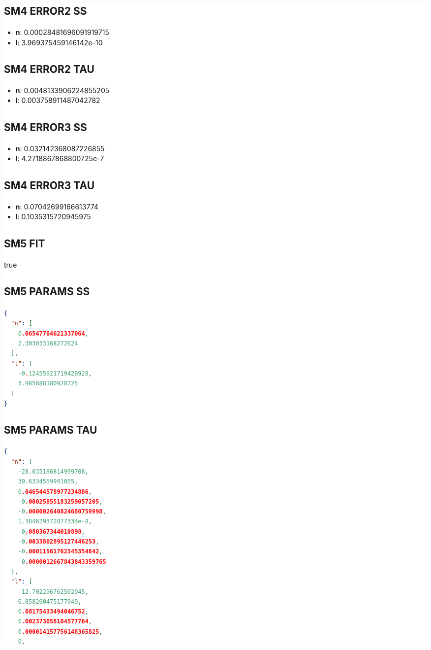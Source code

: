 ## SM4 ERROR2 SS

- **n**: 0.00028481696091919715
- **l**: 3.969375459146142e-10

## SM4 ERROR2 TAU

- **n**: 0.0048133906224855205
- **l**: 0.003758911487042782

## SM4 ERROR3 SS

- **n**: 0.032142368087226855
- **l**: 4.2718867868800725e-7

## SM4 ERROR3 TAU

- **n**: 0.07042699166613774
- **l**: 0.1035315720945975

## SM5 FIT

true

## SM5 PARAMS SS

```json
{
  "n": [
    0.06547704621337064,
    2.303033168272624
  ],
  "l": [
    -0.12455921719426928,
    3.985888180928725
  ]
}
```

## SM5 PARAMS TAU

```json
{
  "n": [
    -28.035186814999708,
    39.6334559991055,
    0.046544578977234886,
    -0.00025855183259057205,
    -0.000002640824680759998,
    1.384629372877334e-8,
    -0.080367344010898,
    -0.0033802895127446253,
    -0.00011561762345354842,
    -0.0000012667843843359765
  ],
  "l": [
    -12.702296762502945,
    6.858260475177949,
    0.08175433494046752,
    0.002373058104577764,
    0.000014157756148365825,
    0,
```